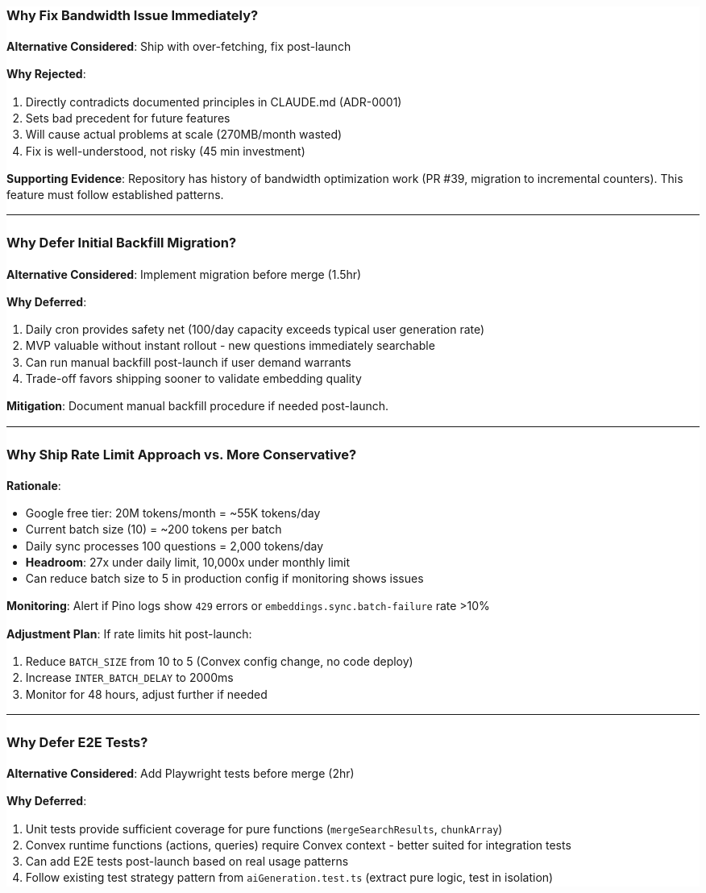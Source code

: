 ### Why Fix Bandwidth Issue Immediately?

**Alternative Considered**: Ship with over-fetching, fix post-launch

**Why Rejected**:
1. Directly contradicts documented principles in CLAUDE.md (ADR-0001)
2. Sets bad precedent for future features
3. Will cause actual problems at scale (270MB/month wasted)
4. Fix is well-understood, not risky (45 min investment)

**Supporting Evidence**: Repository has history of bandwidth optimization work (PR #39, migration to incremental counters). This feature must follow established patterns.

---

### Why Defer Initial Backfill Migration?

**Alternative Considered**: Implement migration before merge (1.5hr)

**Why Deferred**:
1. Daily cron provides safety net (100/day capacity exceeds typical user generation rate)
2. MVP valuable without instant rollout - new questions immediately searchable
3. Can run manual backfill post-launch if user demand warrants
4. Trade-off favors shipping sooner to validate embedding quality

**Mitigation**: Document manual backfill procedure if needed post-launch.

---

### Why Ship Rate Limit Approach vs. More Conservative?

**Rationale**:
- Google free tier: 20M tokens/month = ~55K tokens/day
- Current batch size (10) = ~200 tokens per batch
- Daily sync processes 100 questions = 2,000 tokens/day
- **Headroom**: 27x under daily limit, 10,000x under monthly limit
- Can reduce batch size to 5 in production config if monitoring shows issues

**Monitoring**: Alert if Pino logs show `429` errors or `embeddings.sync.batch-failure` rate >10%

**Adjustment Plan**: If rate limits hit post-launch:
1. Reduce `BATCH_SIZE` from 10 to 5 (Convex config change, no code deploy)
2. Increase `INTER_BATCH_DELAY` to 2000ms
3. Monitor for 48 hours, adjust further if needed

---

### Why Defer E2E Tests?

**Alternative Considered**: Add Playwright tests before merge (2hr)

**Why Deferred**:
1. Unit tests provide sufficient coverage for pure functions (`mergeSearchResults`, `chunkArray`)
2. Convex runtime functions (actions, queries) require Convex context - better suited for integration tests
3. Can add E2E tests post-launch based on real usage patterns
4. Follow existing test strategy pattern from `aiGeneration.test.ts` (extract pure logic, test in isolation)

